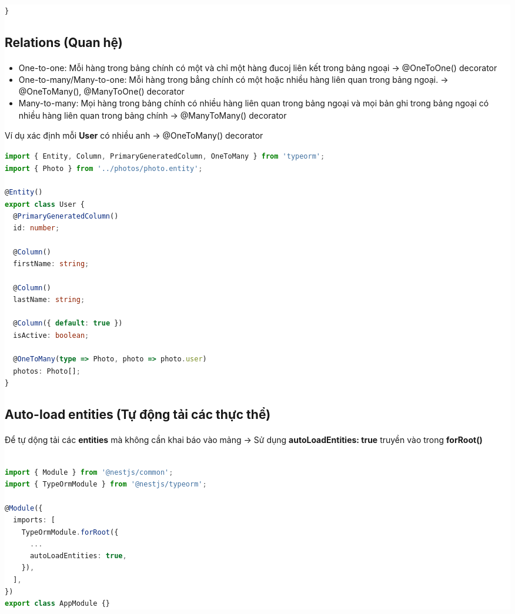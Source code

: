 ```ts
}
```

## Relations (Quan hệ)

* One-to-one: Mỗi hàng trong bảng chính có một và chỉ một hàng đucoj liên kết trong bảng ngoại -> @OneToOne() decorator
* One-to-many/Many-to-one: Mỗi hàng trong bẳng chính có một hoặc nhiều hàng liên quan trong bảng ngoại. -> @OneToMany(), @ManyToOne() decorator
* Many-to-many: Mọi hàng trong bảng chính có nhiều hàng liên quan trong bảng ngoại và mọi bản ghi trong bảng ngoại có nhiều hàng liên quan trong bảng chính -> @ManyToMany() decorator

Ví dụ xác định mỗi **User** có nhiều anh -> @OneToMany() decorator

```ts
import { Entity, Column, PrimaryGeneratedColumn, OneToMany } from 'typeorm';
import { Photo } from '../photos/photo.entity';

@Entity()
export class User {
  @PrimaryGeneratedColumn()
  id: number;

  @Column()
  firstName: string;

  @Column()
  lastName: string;

  @Column({ default: true })
  isActive: boolean;

  @OneToMany(type => Photo, photo => photo.user)
  photos: Photo[];
}
```

## Auto-load entities (Tự động tải các thực thể)

Để tự dộng tải các **entities** mà không cần khai báo vào mảng  ->  Sử dụng **autoLoadEntities: true** truyền vào trong **forRoot()**

```ts

import { Module } from '@nestjs/common';
import { TypeOrmModule } from '@nestjs/typeorm';

@Module({
  imports: [
    TypeOrmModule.forRoot({
      ...
      autoLoadEntities: true,
    }),
  ],
})
export class AppModule {}
```
